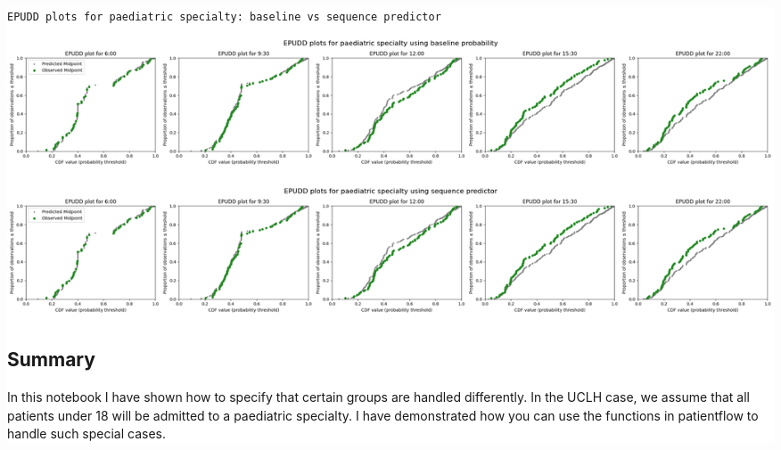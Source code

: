 

    
    EPUDD plots for paediatric specialty: baseline vs sequence predictor



    
![png](4d_Predict_emergency_demand_with_special_categories_files/4d_Predict_emergency_demand_with_special_categories_29_10.png)
    



    
![png](4d_Predict_emergency_demand_with_special_categories_files/4d_Predict_emergency_demand_with_special_categories_29_11.png)
    


## Summary

In this notebook I have shown how to specify that certain groups are handled differently. In the UCLH case, we assume that all patients under 18 will be admitted to a paediatric specialty. I have demonstrated how you can use the functions in patientflow to handle such special cases. 


